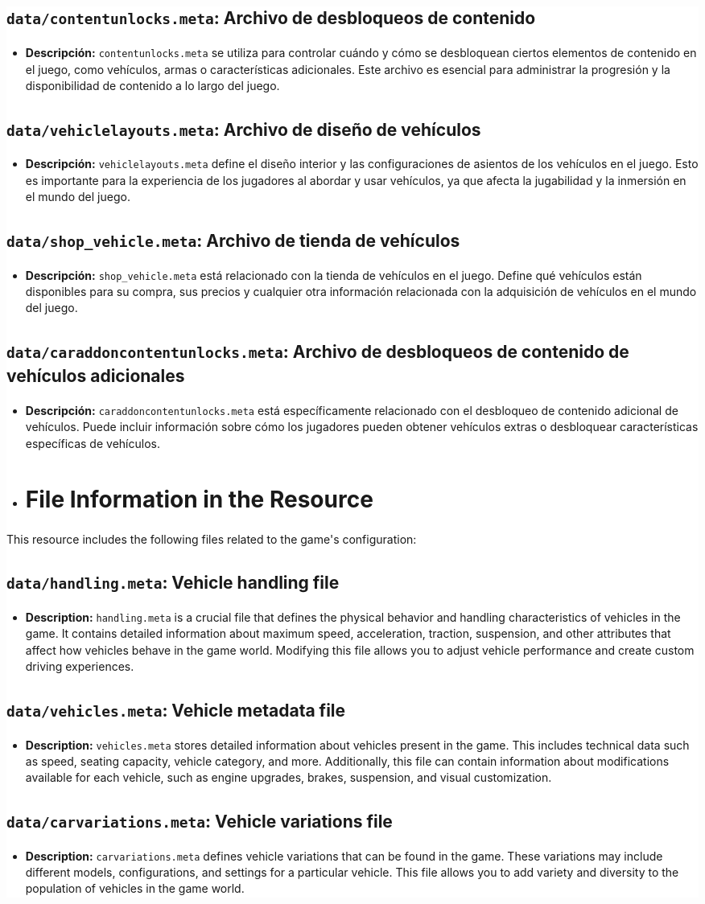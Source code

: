 ## `data/contentunlocks.meta`: Archivo de desbloqueos de contenido

- **Descripción:** `contentunlocks.meta` se utiliza para controlar cuándo y cómo se desbloquean ciertos elementos de contenido en el juego, como vehículos, armas o características adicionales. Este archivo es esencial para administrar la progresión y la disponibilidad de contenido a lo largo del juego.

## `data/vehiclelayouts.meta`: Archivo de diseño de vehículos

- **Descripción:** `vehiclelayouts.meta` define el diseño interior y las configuraciones de asientos de los vehículos en el juego. Esto es importante para la experiencia de los jugadores al abordar y usar vehículos, ya que afecta la jugabilidad y la inmersión en el mundo del juego.

## `data/shop_vehicle.meta`: Archivo de tienda de vehículos

- **Descripción:** `shop_vehicle.meta` está relacionado con la tienda de vehículos en el juego. Define qué vehículos están disponibles para su compra, sus precios y cualquier otra información relacionada con la adquisición de vehículos en el mundo del juego.

## `data/caraddoncontentunlocks.meta`: Archivo de desbloqueos de contenido de vehículos adicionales

- **Descripción:** `caraddoncontentunlocks.meta` está específicamente relacionado con el desbloqueo de contenido adicional de vehículos. Puede incluir información sobre cómo los jugadores pueden obtener vehículos extras o desbloquear características específicas de vehículos.

-  # File Information in the Resource

This resource includes the following files related to the game's configuration:

## `data/handling.meta`: Vehicle handling file

- **Description:** `handling.meta` is a crucial file that defines the physical behavior and handling characteristics of vehicles in the game. It contains detailed information about maximum speed, acceleration, traction, suspension, and other attributes that affect how vehicles behave in the game world. Modifying this file allows you to adjust vehicle performance and create custom driving experiences.

## `data/vehicles.meta`: Vehicle metadata file

- **Description:** `vehicles.meta` stores detailed information about vehicles present in the game. This includes technical data such as speed, seating capacity, vehicle category, and more. Additionally, this file can contain information about modifications available for each vehicle, such as engine upgrades, brakes, suspension, and visual customization.

## `data/carvariations.meta`: Vehicle variations file

- **Description:** `carvariations.meta` defines vehicle variations that can be found in the game. These variations may include different models, configurations, and settings for a particular vehicle. This file allows you to add variety and diversity to the population of vehicles in the game world.
